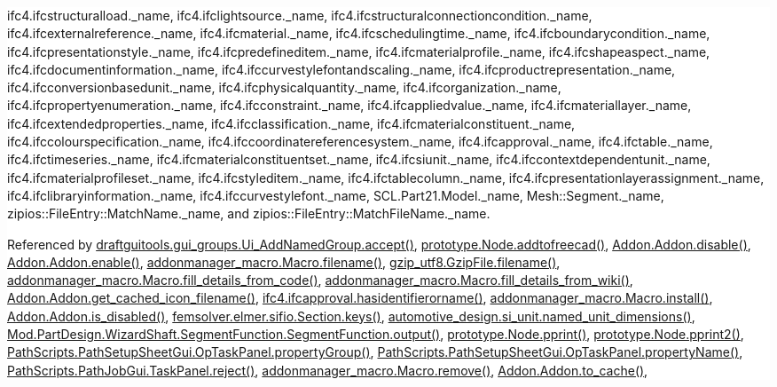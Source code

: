 ifc4.ifcstructuralload._name, ifc4.ifclightsource._name,
ifc4.ifcstructuralconnectioncondition._name, ifc4.ifcexternalreference._name,
ifc4.ifcmaterial._name, ifc4.ifcschedulingtime._name,
ifc4.ifcboundarycondition._name, ifc4.ifcpresentationstyle._name,
ifc4.ifcpredefineditem._name, ifc4.ifcmaterialprofile._name,
ifc4.ifcshapeaspect._name, ifc4.ifcdocumentinformation._name,
ifc4.ifccurvestylefontandscaling._name, ifc4.ifcproductrepresentation._name,
ifc4.ifcconversionbasedunit._name, ifc4.ifcphysicalquantity._name,
ifc4.ifcorganization._name, ifc4.ifcpropertyenumeration._name,
ifc4.ifcconstraint._name, ifc4.ifcappliedvalue._name,
ifc4.ifcmateriallayer._name, ifc4.ifcextendedproperties._name,
ifc4.ifcclassification._name, ifc4.ifcmaterialconstituent._name,
ifc4.ifccolourspecification._name, ifc4.ifccoordinatereferencesystem._name,
ifc4.ifcapproval._name, ifc4.ifctable._name, ifc4.ifctimeseries._name,
ifc4.ifcmaterialconstituentset._name, ifc4.ifcsiunit._name,
ifc4.ifccontextdependentunit._name, ifc4.ifcmaterialprofileset._name,
ifc4.ifcstyleditem._name, ifc4.ifctablecolumn._name,
ifc4.ifcpresentationlayerassignment._name, ifc4.ifclibraryinformation._name,
ifc4.ifccurvestylefont._name, SCL.Part21.Model._name, Mesh::Segment._name,
zipios::FileEntry::MatchName._name, and
zipios::FileEntry::MatchFileName._name.

Referenced by
[draftguitools.gui_groups.Ui_AddNamedGroup.accept()](../../d3/df7/classdraftguitools_1_1gui__groups_1_1Ui__AddNamedGroup.html#a9ea5973817eab7d74792f5b109a01466),
[prototype.Node.addtofreecad()](../../d2/d62/classprototype_1_1Node.html#adc095cc5636da029d1e0d9cef8859701),
[Addon.Addon.disable()](../../d8/d91/classAddon_1_1Addon.html#ae714705a38afe9f13cd2b17580178b31),
[Addon.Addon.enable()](../../d8/d91/classAddon_1_1Addon.html#a79d327ec9a0b4e85e9e96cfad4003ed6),
[addonmanager_macro.Macro.filename()](../../d1/dca/classaddonmanager__macro_1_1Macro.html#a5de4e6a1f3c41dce24066111955cd706),
[gzip_utf8.GzipFile.filename()](../../d2/dbe/classgzip__utf8_1_1GzipFile.html#ab56fe84a4eb08c44e7a0026280c01229),
[addonmanager_macro.Macro.fill_details_from_code()](../../d1/dca/classaddonmanager__macro_1_1Macro.html#a49b8d021a9b8255f8a490e880eb15489),
[addonmanager_macro.Macro.fill_details_from_wiki()](../../d1/dca/classaddonmanager__macro_1_1Macro.html#afc7e62120da96fc1be9dd2b4bd28ddac),
[Addon.Addon.get_cached_icon_filename()](../../d8/d91/classAddon_1_1Addon.html#a7b026027a2904028032edbe3e99e2cbd),
[ifc4.ifcapproval.hasidentifierorname()](../../df/d91/classifc4_1_1ifcapproval.html#a54f558ba3b17fad5fc6579e9d5f50947),
[addonmanager_macro.Macro.install()](../../d1/dca/classaddonmanager__macro_1_1Macro.html#ae770ab07dcecebae2b7414f278b227fe),
[Addon.Addon.is_disabled()](../../d8/d91/classAddon_1_1Addon.html#a5752a95fcf0c51ed06f9841b381d3e50),
[femsolver.elmer.sifio.Section.keys()](../../db/dab/classfemsolver_1_1elmer_1_1sifio_1_1Section.html#ab5b099447f66f33743850697f0e20de4),
[automotive_design.si_unit.named_unit_dimensions()](../../d5/d77/classautomotive__design_1_1si__unit.html#a68eb7954eb09daa334bc8f2c2abbe5f9),
[Mod.PartDesign.WizardShaft.SegmentFunction.SegmentFunction.output()](../../de/d2e/classMod_1_1PartDesign_1_1WizardShaft_1_1SegmentFunction_1_1SegmentFunction.html#aeedd5f59969cc27432880d1916f3d7f9),
[prototype.Node.pprint()](../../d2/d62/classprototype_1_1Node.html#a5ae181c34e48238d2364b0ba4960c252),
[prototype.Node.pprint2()](../../d2/d62/classprototype_1_1Node.html#aaedcc4ba1fb305c7ddcc025235043cd5),
[PathScripts.PathSetupSheetGui.OpTaskPanel.propertyGroup()](../../df/dbe/classPathScripts_1_1PathSetupSheetGui_1_1OpTaskPanel.html#a69cbbaadcb9cff7b526af2c743041d7b),
[PathScripts.PathSetupSheetGui.OpTaskPanel.propertyName()](../../df/dbe/classPathScripts_1_1PathSetupSheetGui_1_1OpTaskPanel.html#ad9bd0e0149d1bc42fc8e89a290de4910),
[PathScripts.PathJobGui.TaskPanel.reject()](../../dc/d2a/classPathScripts_1_1PathJobGui_1_1TaskPanel.html#a54fd97ba9b0060fa8fed8a43c360da0c),
[addonmanager_macro.Macro.remove()](../../d1/dca/classaddonmanager__macro_1_1Macro.html#ad13245288f8beb62d92cb458a2d2ce05),
[Addon.Addon.to_cache()](../../d8/d91/classAddon_1_1Addon.html#aba84dd320889a7cb37c99a8b8cdc87f5),